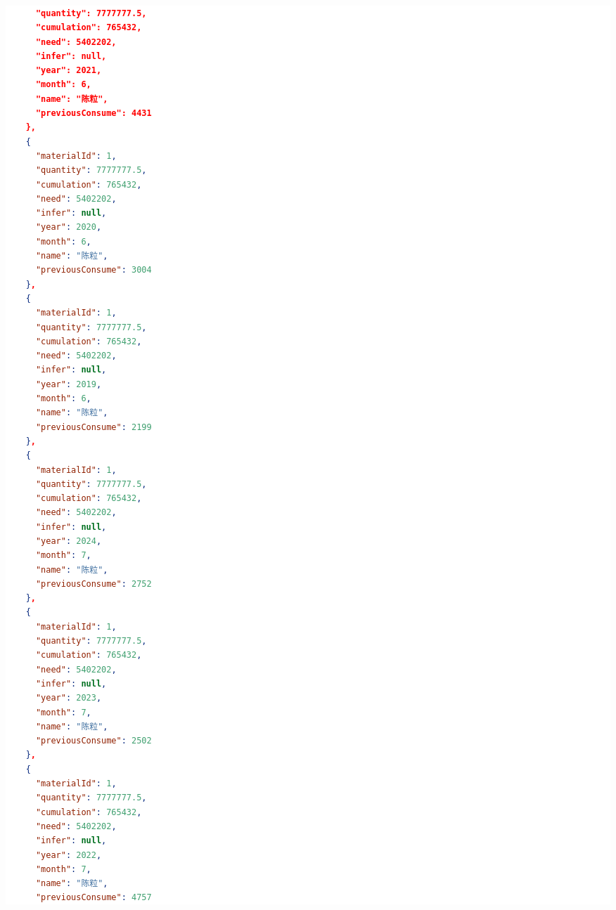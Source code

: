 ```json
      "quantity": 7777777.5,
      "cumulation": 765432,
      "need": 5402202,
      "infer": null,
      "year": 2021,
      "month": 6,
      "name": "陈粒",
      "previousConsume": 4431
    },
    {
      "materialId": 1,
      "quantity": 7777777.5,
      "cumulation": 765432,
      "need": 5402202,
      "infer": null,
      "year": 2020,
      "month": 6,
      "name": "陈粒",
      "previousConsume": 3004
    },
    {
      "materialId": 1,
      "quantity": 7777777.5,
      "cumulation": 765432,
      "need": 5402202,
      "infer": null,
      "year": 2019,
      "month": 6,
      "name": "陈粒",
      "previousConsume": 2199
    },
    {
      "materialId": 1,
      "quantity": 7777777.5,
      "cumulation": 765432,
      "need": 5402202,
      "infer": null,
      "year": 2024,
      "month": 7,
      "name": "陈粒",
      "previousConsume": 2752
    },
    {
      "materialId": 1,
      "quantity": 7777777.5,
      "cumulation": 765432,
      "need": 5402202,
      "infer": null,
      "year": 2023,
      "month": 7,
      "name": "陈粒",
      "previousConsume": 2502
    },
    {
      "materialId": 1,
      "quantity": 7777777.5,
      "cumulation": 765432,
      "need": 5402202,
      "infer": null,
      "year": 2022,
      "month": 7,
      "name": "陈粒",
      "previousConsume": 4757
```